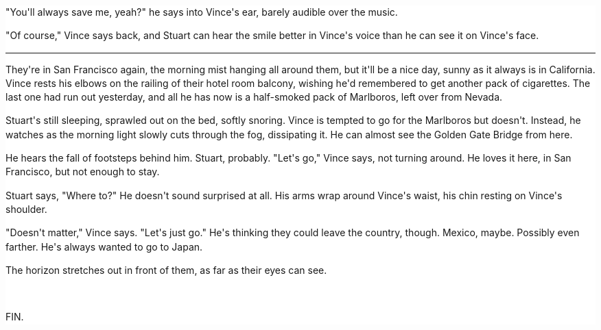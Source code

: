 "You'll always save me, yeah?" he says into Vince's ear, barely audible over the music.

"Of course," Vince says back, and Stuart can hear the smile better in Vince's voice than he can see it on Vince's face.



---

They're in San Francisco again, the morning mist hanging all around them, but it'll be a nice day, sunny as it always is in California. Vince rests his elbows on the railing of their hotel room balcony, wishing he'd remembered to get another pack of cigarettes. The last one had run out yesterday, and all he has now is a half\-smoked pack of Marlboros, left over from Nevada.

Stuart's still sleeping, sprawled out on the bed, softly snoring. Vince is tempted to go for the Marlboros but doesn't. Instead, he watches as the morning light slowly cuts through the fog, dissipating it. He can almost see the Golden Gate Bridge from here.

He hears the fall of footsteps behind him. Stuart, probably. "Let's go," Vince says, not turning around. He loves it here, in San Francisco, but not enough to stay.

Stuart says, "Where to?" He doesn't sound surprised at all. His arms wrap around Vince's waist, his chin resting on Vince's shoulder.

"Doesn't matter," Vince says. "Let's just go." He's thinking they could leave the country, though. Mexico, maybe. Possibly even farther. He's always wanted to go to Japan.

The horizon stretches out in front of them, as far as their eyes can see.

 

FIN.